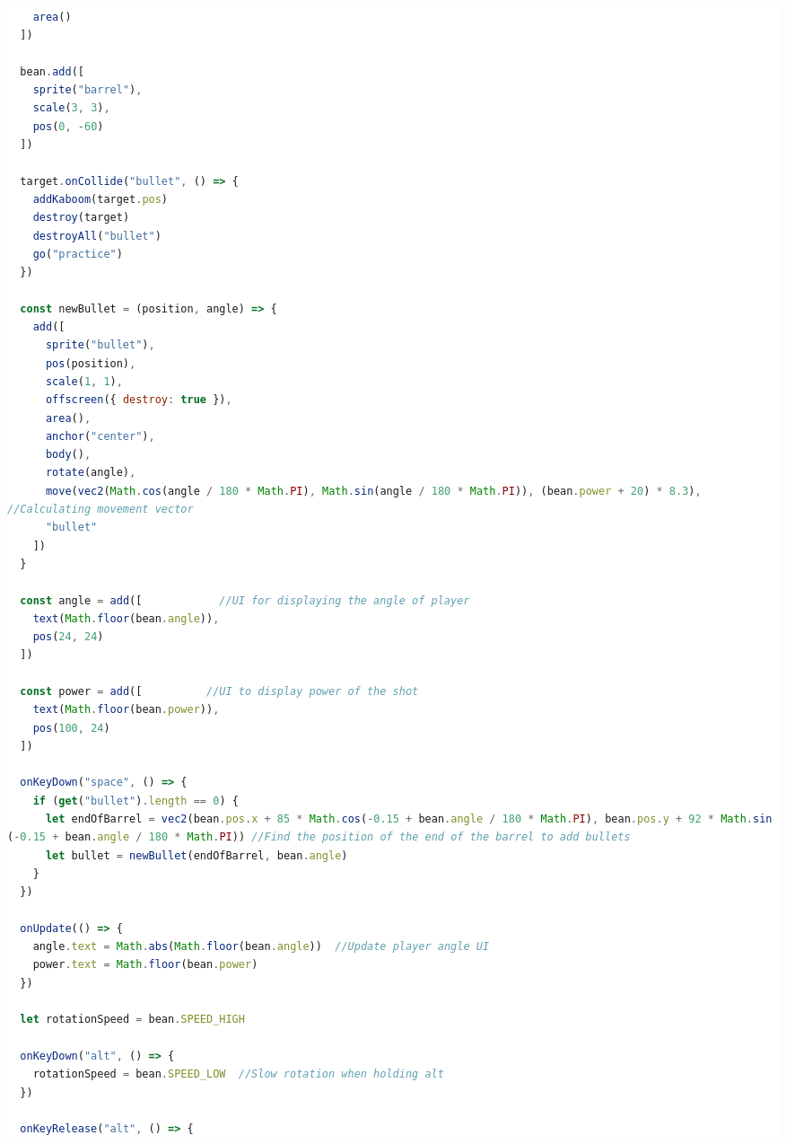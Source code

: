 ```javascript
    area()
  ])

  bean.add([
    sprite("barrel"),
    scale(3, 3),
    pos(0, -60)
  ])

  target.onCollide("bullet", () => {
    addKaboom(target.pos)
    destroy(target)
    destroyAll("bullet")
    go("practice")
  })

  const newBullet = (position, angle) => {
    add([
      sprite("bullet"),
      pos(position),
      scale(1, 1),
      offscreen({ destroy: true }),
      area(),
      anchor("center"),
      body(),
      rotate(angle),
      move(vec2(Math.cos(angle / 180 * Math.PI), Math.sin(angle / 180 * Math.PI)), (bean.power + 20) * 8.3),              //Calculating movement vector
      "bullet"
    ])
  }

  const angle = add([            //UI for displaying the angle of player
    text(Math.floor(bean.angle)),
    pos(24, 24)
  ])

  const power = add([          //UI to display power of the shot
    text(Math.floor(bean.power)),
    pos(100, 24)
  ])

  onKeyDown("space", () => {
    if (get("bullet").length == 0) {
      let endOfBarrel = vec2(bean.pos.x + 85 * Math.cos(-0.15 + bean.angle / 180 * Math.PI), bean.pos.y + 92 * Math.sin(-0.15 + bean.angle / 180 * Math.PI)) //Find the position of the end of the barrel to add bullets
      let bullet = newBullet(endOfBarrel, bean.angle)
    }
  })

  onUpdate(() => {
    angle.text = Math.abs(Math.floor(bean.angle))  //Update player angle UI
    power.text = Math.floor(bean.power)
  })

  let rotationSpeed = bean.SPEED_HIGH

  onKeyDown("alt", () => {
    rotationSpeed = bean.SPEED_LOW  //Slow rotation when holding alt
  })

  onKeyRelease("alt", () => {
```
